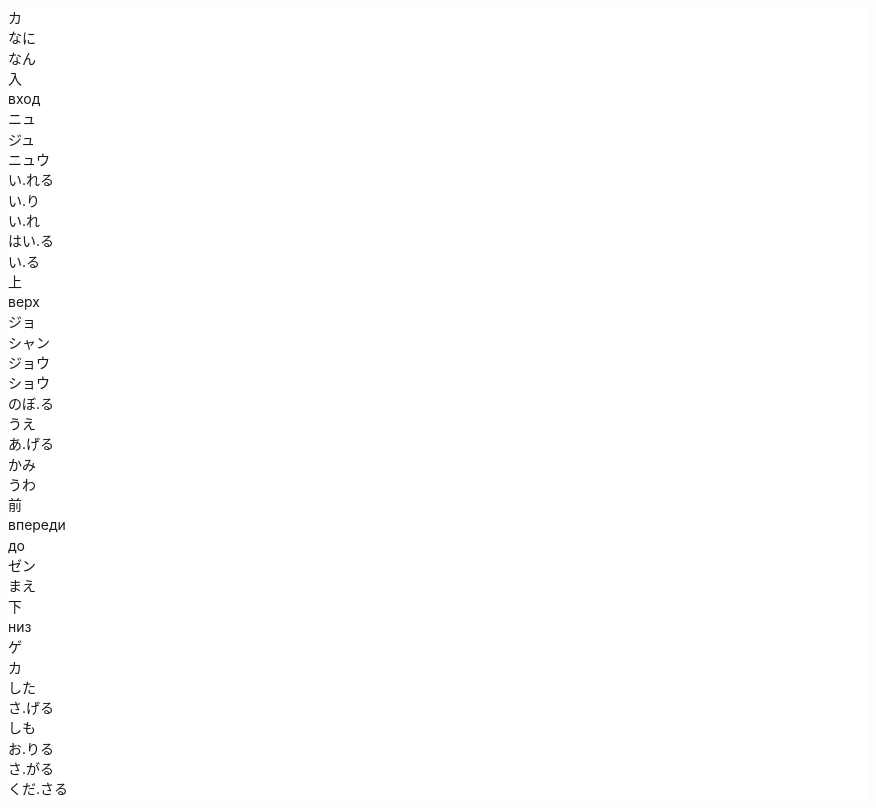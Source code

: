 <div class="kanji-item-reading">
<div class="kanji-item-reading-on">カ</div>
<div class="kanji-item-reading-kun">なに</div>
<div class="kanji-item-reading-kun">なん</div>
</div>
</div>
<div class="kanji-item">
<div class="kanji-value">入</div>
<div class="kanji-item-meaning">
<div>вход</div>
</div>
<div class="kanji-item-reading">
<div class="kanji-item-reading-on">ニュ</div>
<div class="kanji-item-reading-on">ジュ</div>
<div class="kanji-item-reading-on">ニュウ</div>
<div class="kanji-item-reading-kun">い.れる</div>
<div class="kanji-item-reading-kun">い.り</div>
<div class="kanji-item-reading-kun">い.れ</div>
<div class="kanji-item-reading-kun">はい.る</div>
<div class="kanji-item-reading-kun">い.る</div>
</div>
</div>
<div class="kanji-item">
<div class="kanji-value">上</div>
<div class="kanji-item-meaning">
<div>верх</div>
</div>
<div class="kanji-item-reading">
<div class="kanji-item-reading-on">ジョ</div>
<div class="kanji-item-reading-on">シャン</div>
<div class="kanji-item-reading-on">ジョウ</div>
<div class="kanji-item-reading-on">ショウ</div>
<div class="kanji-item-reading-kun">のぼ.る</div>
<div class="kanji-item-reading-kun">うえ</div>
<div class="kanji-item-reading-kun">あ.げる</div>
<div class="kanji-item-reading-kun">かみ</div>
<div class="kanji-item-reading-kun">うわ</div>
</div>
</div>
<div class="kanji-item">
<div class="kanji-value">前</div>
<div class="kanji-item-meaning">
<div>впереди</div>
<div>до</div>
</div>
<div class="kanji-item-reading">
<div class="kanji-item-reading-on">ゼン</div>
<div class="kanji-item-reading-kun">まえ</div>
</div>
</div>
<div class="kanji-item">
<div class="kanji-value">下</div>
<div class="kanji-item-meaning">
<div>низ</div>
</div>
<div class="kanji-item-reading">
<div class="kanji-item-reading-on">ゲ</div>
<div class="kanji-item-reading-on">カ</div>
<div class="kanji-item-reading-kun">した</div>
<div class="kanji-item-reading-kun">さ.げる</div>
<div class="kanji-item-reading-kun">しも</div>
<div class="kanji-item-reading-kun">お.りる</div>
<div class="kanji-item-reading-kun">さ.がる</div>
<div class="kanji-item-reading-kun">くだ.さる</div>